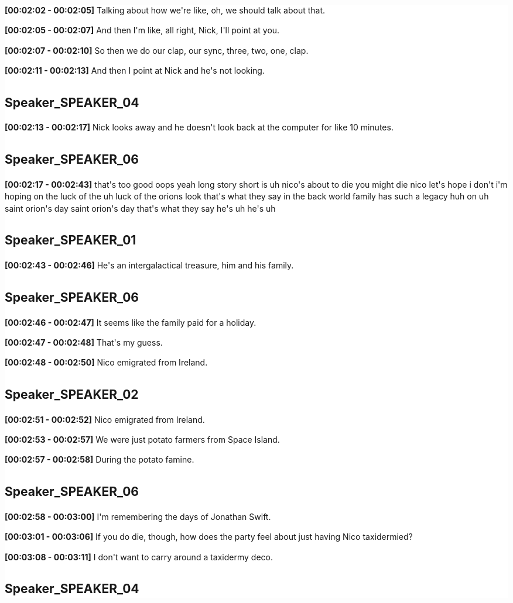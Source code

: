 **[00:02:02 - 00:02:05]** Talking about how we're like, oh, we should talk about that.

**[00:02:05 - 00:02:07]** And then I'm like, all right, Nick, I'll point at you.

**[00:02:07 - 00:02:10]** So then we do our clap, our sync, three, two, one, clap.

**[00:02:11 - 00:02:13]** And then I point at Nick and he's not looking.


## Speaker_SPEAKER_04

**[00:02:13 - 00:02:17]** Nick looks away and he doesn't look back at the computer for like 10 minutes.


## Speaker_SPEAKER_06

**[00:02:17 - 00:02:43]** that's too good oops yeah long story short is uh nico's about to die you might die nico let's hope i don't i'm hoping on the luck of the uh luck of the orions look that's what they say in the back world family has such a legacy huh on uh saint orion's day saint orion's day that's what they say he's uh he's uh


## Speaker_SPEAKER_01

**[00:02:43 - 00:02:46]** He's an intergalactical treasure, him and his family.


## Speaker_SPEAKER_06

**[00:02:46 - 00:02:47]** It seems like the family paid for a holiday.

**[00:02:47 - 00:02:48]** That's my guess.

**[00:02:48 - 00:02:50]** Nico emigrated from Ireland.


## Speaker_SPEAKER_02

**[00:02:51 - 00:02:52]** Nico emigrated from Ireland.

**[00:02:53 - 00:02:57]** We were just potato farmers from Space Island.

**[00:02:57 - 00:02:58]** During the potato famine.


## Speaker_SPEAKER_06

**[00:02:58 - 00:03:00]** I'm remembering the days of Jonathan Swift.

**[00:03:01 - 00:03:06]** If you do die, though, how does the party feel about just having Nico taxidermied?

**[00:03:08 - 00:03:11]** I don't want to carry around a taxidermy deco.


## Speaker_SPEAKER_04
